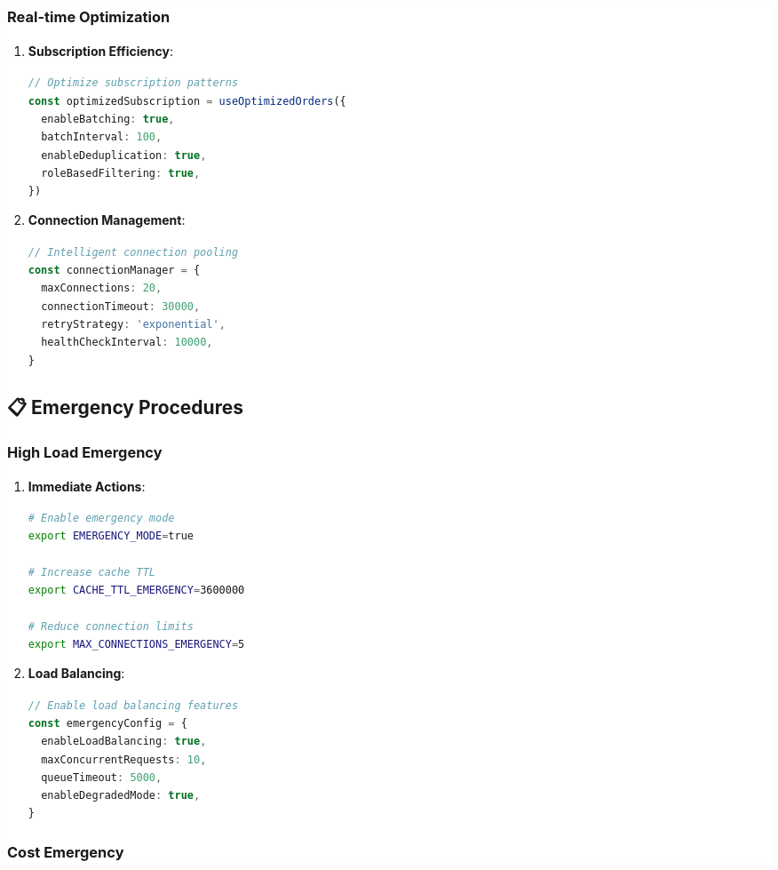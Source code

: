 ### Real-time Optimization

1. **Subscription Efficiency**:

   ```typescript
   // Optimize subscription patterns
   const optimizedSubscription = useOptimizedOrders({
     enableBatching: true,
     batchInterval: 100,
     enableDeduplication: true,
     roleBasedFiltering: true,
   })
   ```

2. **Connection Management**:
   ```typescript
   // Intelligent connection pooling
   const connectionManager = {
     maxConnections: 20,
     connectionTimeout: 30000,
     retryStrategy: 'exponential',
     healthCheckInterval: 10000,
   }
   ```

## 📋 Emergency Procedures

### High Load Emergency

1. **Immediate Actions**:

   ```bash
   # Enable emergency mode
   export EMERGENCY_MODE=true

   # Increase cache TTL
   export CACHE_TTL_EMERGENCY=3600000

   # Reduce connection limits
   export MAX_CONNECTIONS_EMERGENCY=5
   ```

2. **Load Balancing**:
   ```typescript
   // Enable load balancing features
   const emergencyConfig = {
     enableLoadBalancing: true,
     maxConcurrentRequests: 10,
     queueTimeout: 5000,
     enableDegradedMode: true,
   }
   ```

### Cost Emergency
